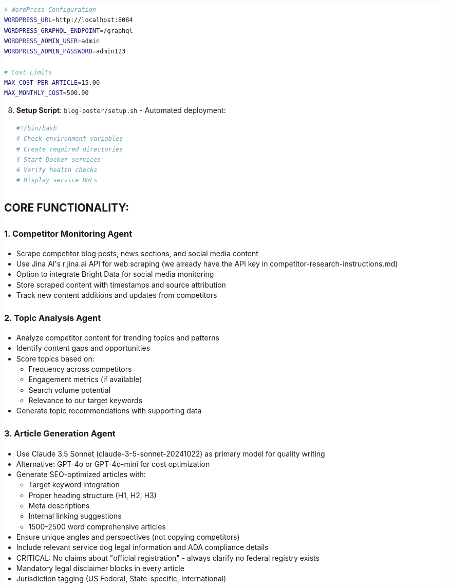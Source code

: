    ```bash
   # WordPress Configuration
   WORDPRESS_URL=http://localhost:8084
   WORDPRESS_GRAPHQL_ENDPOINT=/graphql
   WORDPRESS_ADMIN_USER=admin
   WORDPRESS_ADMIN_PASSWORD=admin123
   
   # Cost Limits
   MAX_COST_PER_ARTICLE=15.00
   MAX_MONTHLY_COST=500.00
   ```

8. **Setup Script**: `blog-poster/setup.sh` - Automated deployment:
   ```bash
   #!/bin/bash
   # Check environment variables
   # Create required directories
   # Start Docker services
   # Verify health checks
   # Display service URLs
   ```

## CORE FUNCTIONALITY:

### 1. Competitor Monitoring Agent
- Scrape competitor blog posts, news sections, and social media content
- Use Jina AI's r.jina.ai API for web scraping (we already have the API key in competitor-research-instructions.md)
- Option to integrate Bright Data for social media monitoring
- Store scraped content with timestamps and source attribution
- Track new content additions and updates from competitors

### 2. Topic Analysis Agent
- Analyze competitor content for trending topics and patterns
- Identify content gaps and opportunities
- Score topics based on:
  - Frequency across competitors
  - Engagement metrics (if available)
  - Search volume potential
  - Relevance to our target keywords
- Generate topic recommendations with supporting data

### 3. Article Generation Agent
- Use Claude 3.5 Sonnet (claude-3-5-sonnet-20241022) as primary model for quality writing
- Alternative: GPT-4o or GPT-4o-mini for cost optimization
- Generate SEO-optimized articles with:
  - Target keyword integration
  - Proper heading structure (H1, H2, H3)
  - Meta descriptions
  - Internal linking suggestions
  - 1500-2500 word comprehensive articles
- Ensure unique angles and perspectives (not copying competitors)
- Include relevant service dog legal information and ADA compliance details
- CRITICAL: No claims about "official registration" - always clarify no federal registry exists
- Mandatory legal disclaimer blocks in every article
- Jurisdiction tagging (US Federal, State-specific, International)
